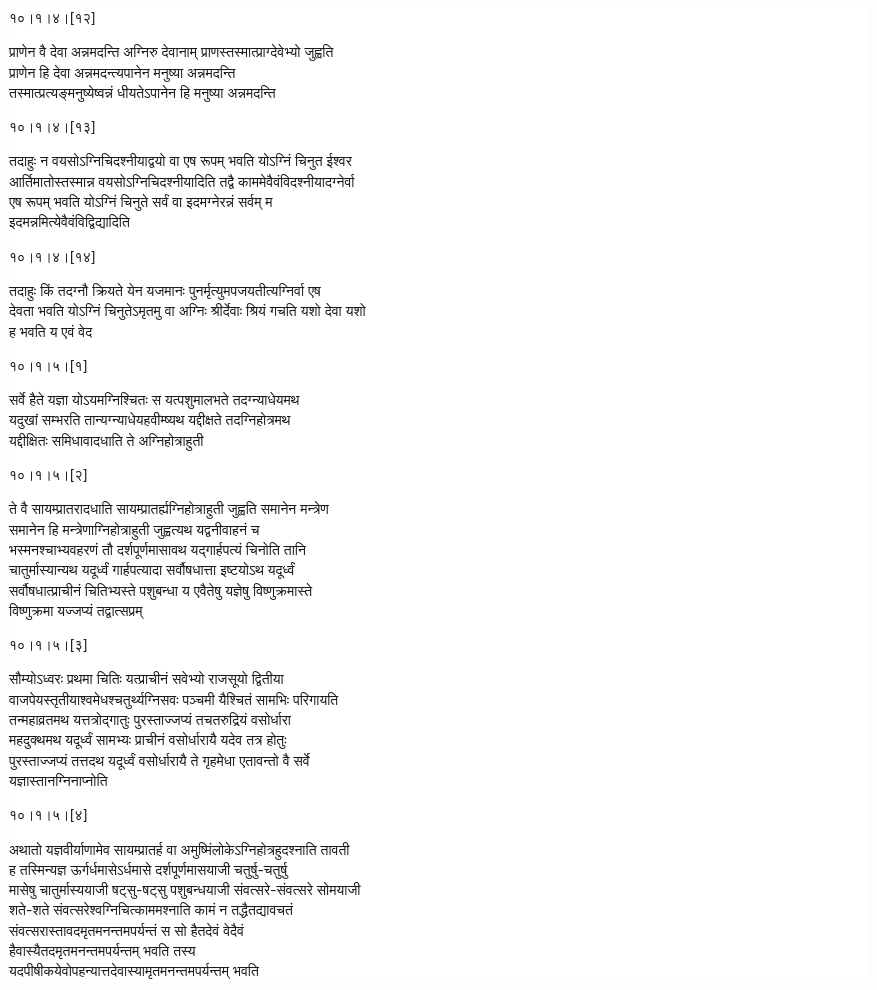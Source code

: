   
१०।१।४।[१२]  
  
प्राणेन वै देवा अन्नमदन्ति  अग्निरु देवानाम् प्राणस्तस्मात्प्राग्देवेभ्यो जुह्वति  
प्राणेन हि देवा अन्नमदन्त्यपानेन मनुष्या अन्नमदन्ति  
तस्मात्प्रत्यङ्मनुष्येष्वन्नं धीयतेऽपानेन हि मनुष्या अन्नमदन्ति  
  
  
  
१०।१।४।[१३]  
  
तदाहुः  न वयसोऽग्निचिदश्नीयाद्वयो वा एष रूपम् भवति योऽग्निं चिनुत ईश्वर  
आर्तिमातोस्तस्मान्न वयसोऽग्निचिदश्नीयादिति तद्वै काममेवैवंविदश्नीयादग्नेर्वा  
एष रूपम् भवति योऽग्निं चिनुते सर्वं वा इदमग्नेरन्नं सर्वम् म  
इदमन्नमित्येवैवंविद्विद्यादिति   
  
  
  
१०।१।४।[१४]  
  
तदाहुः  किं तदग्नौ क्रियते येन यजमानः पुनर्मृत्युमपजयतीत्यग्निर्वा एष  
देवता भवति योऽग्निं चिनुतेऽमृतमु वा अग्निः श्रीर्देवाः श्रियं गचति यशो देवा यशो  
ह भवति य एवं वेद   
  
  
  
१०।१।५।[१]  
  
सर्वे हैते यज्ञा योऽयमग्निश्चितः  स यत्पशुमालभते तदग्न्याधेयमथ  
यदुखां सम्भरति तान्यग्न्याधेयहवीम्ष्यथ यद्दीक्षते तदग्निहोत्रमथ  
यद्दीक्षितः समिधावादधाति ते अग्निहोत्राहुती  
  
  
  
१०।१।५।[२]  
  
ते वै सायम्प्रातरादधाति  सायम्प्रातर्ह्यग्निहोत्राहुती जुह्वति समानेन मन्त्रेण  
समानेन हि मन्त्रेणाग्निहोत्राहुती जुह्वत्यथ यद्वनीवाहनं च  
भस्मनश्चाभ्यवहरणं तौ दर्शपूर्णमासावथ यद्गार्हपत्यं चिनोति तानि  
चातुर्मास्यान्यथ यदूर्ध्वं गार्हपत्यादा सर्वौषधात्ता इष्टयोऽथ यदूर्ध्वं  
सर्वौषधात्प्राचीनं चितिभ्यस्ते पशुबन्धा य एवैतेषु यज्ञेषु विष्णुक्रमास्ते  
विष्णुक्रमा यज्जप्यं तद्वात्सप्रम्   
  
  
  
१०।१।५।[३]  
  
सौम्योऽध्वरः प्रथमा चितिः  यत्प्राचीनं सवेभ्यो राजसूयो द्वितीया  
वाजपेयस्तृतीयाश्वमेधश्चतुर्थ्यग्निसवः पञ्चमी यैश्चितं सामभिः परिगायति  
तन्महाव्रतमथ यत्तत्रोद्गातुः पुरस्ताज्जप्यं तचतरुद्रियं वसोर्धारा  
महदुक्थमथ यदूर्ध्वं सामभ्यः प्राचीनं वसोर्धारायै यदेव तत्र होतुः  
पुरस्ताज्जप्यं तत्तदथ यदूर्ध्वं वसोर्धारायै ते गृहमेधा एतावन्तो वै सर्वे  
यज्ञास्तानग्निनाप्नोति   
  
  
  
१०।१।५।[४]  
  
अथातो यज्ञवीर्याणामेव  सायम्प्रातर्ह वा अमुष्मिंलोकेऽग्निहोत्रहुदश्नाति तावती  
ह तस्मिन्यज्ञ ऊर्गर्धमासेऽर्धमासे दर्शपूर्णमासयाजी चतुर्षु-चतुर्षु  
मासेषु चातुर्मास्ययाजी षट्सु-षट्सु पशुबन्धयाजी संवत्सरे-संवत्सरे सोमयाजी  
शते-शते संवत्सरेश्वग्निचित्काममश्नाति कामं न तद्धैतद्यावचतं  
संवत्सरास्तावदमृतमनन्तमपर्यन्तं स सो हैतदेवं वेदैवं  
हैवास्यैतदमृतमनन्तमपर्यन्तम् भवति तस्य  
यदपीषीकयेवोपहन्यात्तदेवास्यामृतमनन्तमपर्यन्तम् भवति  
  